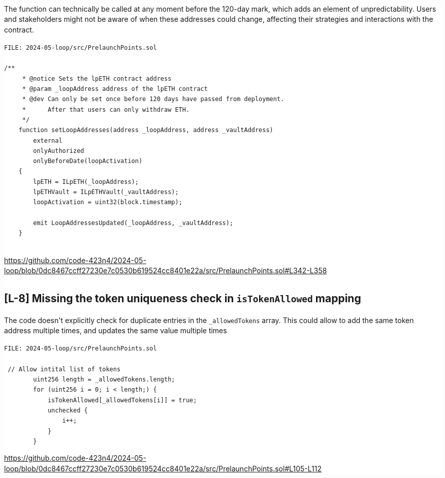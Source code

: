 The function can technically be called at any moment before the 120-day mark, which adds an element of unpredictability. Users and stakeholders might not be aware of when these addresses could change, affecting their strategies and interactions with the contract.

```solidity
FILE: 2024-05-loop/src/PrelaunchPoints.sol

/**
     * @notice Sets the lpETH contract address
     * @param _loopAddress address of the lpETH contract
     * @dev Can only be set once before 120 days have passed from deployment.
     *      After that users can only withdraw ETH.
     */
    function setLoopAddresses(address _loopAddress, address _vaultAddress)
        external
        onlyAuthorized
        onlyBeforeDate(loopActivation)
    {
        lpETH = ILpETH(_loopAddress);
        lpETHVault = ILpETHVault(_vaultAddress);
        loopActivation = uint32(block.timestamp);

        emit LoopAddressesUpdated(_loopAddress, _vaultAddress);
    }


```
https://github.com/code-423n4/2024-05-loop/blob/0dc8467ccff27230e7c0530b619524cc8401e22a/src/PrelaunchPoints.sol#L342-L358



##

## [L-8] Missing the token uniqueness check in ``isTokenAllowed`` mapping

The code doesn't explicitly check for duplicate entries in the ``_allowedTokens`` array. This could allow to add the same token address multiple times, and updates the same value multiple times

```solidity
FILE: 2024-05-loop/src/PrelaunchPoints.sol

 // Allow intital list of tokens
        uint256 length = _allowedTokens.length;
        for (uint256 i = 0; i < length;) {
            isTokenAllowed[_allowedTokens[i]] = true;
            unchecked {
                i++;
            }
        }

```
https://github.com/code-423n4/2024-05-loop/blob/0dc8467ccff27230e7c0530b619524cc8401e22a/src/PrelaunchPoints.sol#L105-L112
